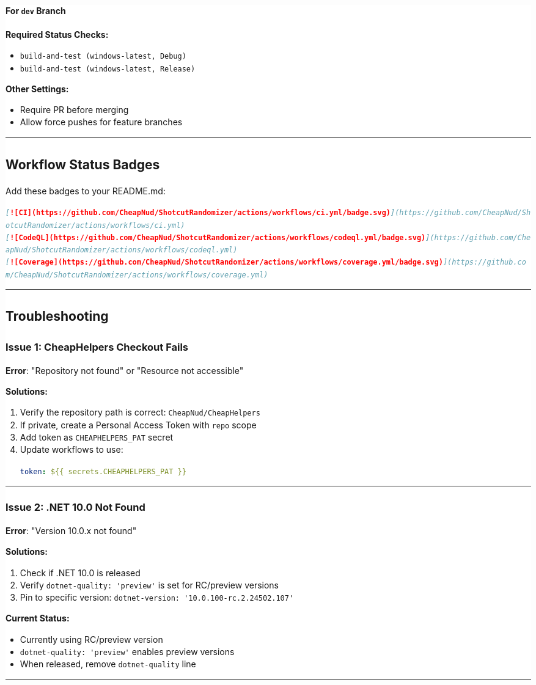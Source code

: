 #### For `dev` Branch
**Required Status Checks:**
- `build-and-test (windows-latest, Debug)`
- `build-and-test (windows-latest, Release)`

**Other Settings:**
- Require PR before merging
- Allow force pushes for feature branches

---

## Workflow Status Badges

Add these badges to your README.md:

```markdown
[![CI](https://github.com/CheapNud/ShotcutRandomizer/actions/workflows/ci.yml/badge.svg)](https://github.com/CheapNud/ShotcutRandomizer/actions/workflows/ci.yml)
[![CodeQL](https://github.com/CheapNud/ShotcutRandomizer/actions/workflows/codeql.yml/badge.svg)](https://github.com/CheapNud/ShotcutRandomizer/actions/workflows/codeql.yml)
[![Coverage](https://github.com/CheapNud/ShotcutRandomizer/actions/workflows/coverage.yml/badge.svg)](https://github.com/CheapNud/ShotcutRandomizer/actions/workflows/coverage.yml)
```

---

## Troubleshooting

### Issue 1: CheapHelpers Checkout Fails

**Error**: "Repository not found" or "Resource not accessible"

**Solutions:**
1. Verify the repository path is correct: `CheapNud/CheapHelpers`
2. If private, create a Personal Access Token with `repo` scope
3. Add token as `CHEAPHELPERS_PAT` secret
4. Update workflows to use:
   ```yaml
   token: ${{ secrets.CHEAPHELPERS_PAT }}
   ```

---

### Issue 2: .NET 10.0 Not Found

**Error**: "Version 10.0.x not found"

**Solutions:**
1. Check if .NET 10.0 is released
2. Verify `dotnet-quality: 'preview'` is set for RC/preview versions
3. Pin to specific version: `dotnet-version: '10.0.100-rc.2.24502.107'`

**Current Status:**
- Currently using RC/preview version
- `dotnet-quality: 'preview'` enables preview versions
- When released, remove `dotnet-quality` line

---